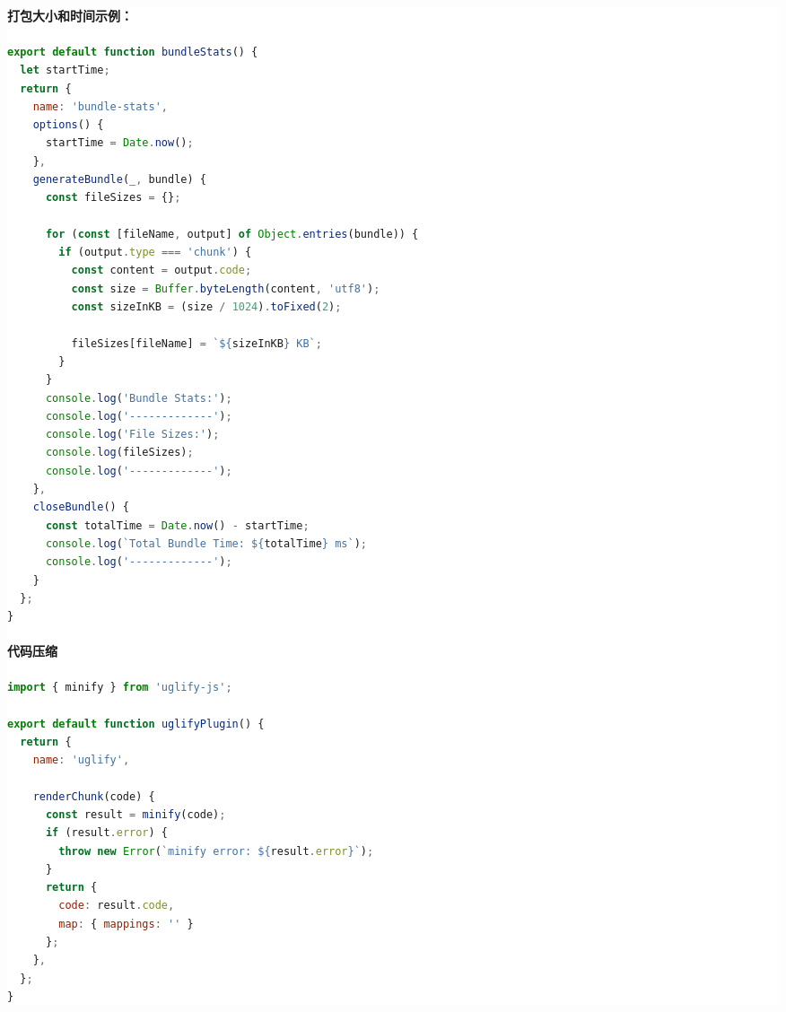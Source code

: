 ```javascript
```

#### 打包大小和时间示例：

```javascript
export default function bundleStats() {
  let startTime;
  return {
    name: 'bundle-stats',
    options() {
      startTime = Date.now();
    },
    generateBundle(_, bundle) {
      const fileSizes = {};

      for (const [fileName, output] of Object.entries(bundle)) {
        if (output.type === 'chunk') {
          const content = output.code;
          const size = Buffer.byteLength(content, 'utf8');
          const sizeInKB = (size / 1024).toFixed(2);

          fileSizes[fileName] = `${sizeInKB} KB`;
        }
      }
      console.log('Bundle Stats:');
      console.log('-------------');
      console.log('File Sizes:');
      console.log(fileSizes);
      console.log('-------------');
    },
    closeBundle() {
      const totalTime = Date.now() - startTime;
      console.log(`Total Bundle Time: ${totalTime} ms`);
      console.log('-------------');
    }
  };
}
```

#### 代码压缩

```javascript
import { minify } from 'uglify-js';

export default function uglifyPlugin() {
  return {
    name: 'uglify',

    renderChunk(code) {
      const result = minify(code);
      if (result.error) {
        throw new Error(`minify error: ${result.error}`);
      }
      return {
        code: result.code,
        map: { mappings: '' }
      };
    },
  };
}
```


